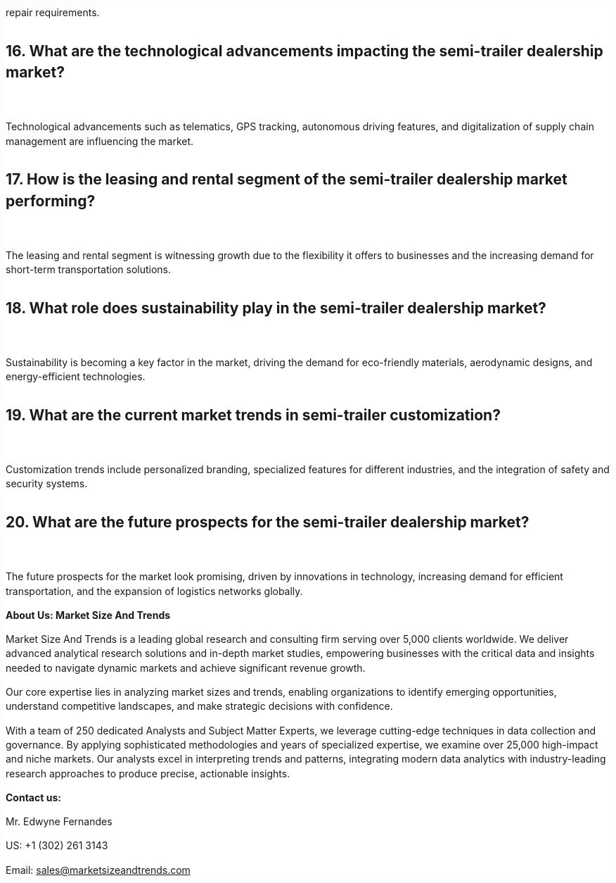 repair requirements.</p><h2>16. What are the technological advancements impacting the semi-trailer dealership market?</h2><p>&nbsp;</p><p>Technological advancements such as telematics, GPS tracking, autonomous driving features, and digitalization of supply chain management are influencing the market.</p><h2>17. How is the leasing and rental segment of the semi-trailer dealership market performing?</h2><p>&nbsp;</p><p>The leasing and rental segment is witnessing growth due to the flexibility it offers to businesses and the increasing demand for short-term transportation solutions.</p><h2>18. What role does sustainability play in the semi-trailer dealership market?</h2><p>&nbsp;</p><p>Sustainability is becoming a key factor in the market, driving the demand for eco-friendly materials, aerodynamic designs, and energy-efficient technologies.</p><h2>19. What are the current market trends in semi-trailer customization?</h2><p>&nbsp;</p><p>Customization trends include personalized branding, specialized features for different industries, and the integration of safety and security systems.</p><h2>20. What are the future prospects for the semi-trailer dealership market?</h2><p>&nbsp;</p><p>The future prospects for the market look promising, driven by innovations in technology, increasing demand for efficient transportation, and the expansion of logistics networks globally.</p></body></html></p><p><strong>About Us:&nbsp;Market Size And Trends</strong></p><p>Market Size And Trends&nbsp;is a leading global research and consulting firm serving over 5,000 clients worldwide. We deliver advanced analytical research solutions and in-depth market studies, empowering businesses with the critical data and insights needed to navigate dynamic markets and achieve significant revenue growth.</p><p>Our core expertise lies in analyzing market sizes and trends, enabling organizations to identify emerging opportunities, understand competitive landscapes, and make strategic decisions with confidence.</p><p>With a team of 250 dedicated Analysts and Subject Matter Experts, we leverage cutting-edge techniques in data collection and governance. By applying sophisticated methodologies and years of specialized expertise, we examine over 25,000 high-impact and niche markets. Our analysts excel in interpreting trends and patterns, integrating modern data analytics with industry-leading research approaches to produce precise, actionable insights.</p><p><strong>Contact us:</strong></p><p>Mr. Edwyne Fernandes</p><p>US: +1 (302) 261 3143</p><p>Email: <a href="mailto:sales@marketsizeandtrends.com">sales@marketsizeandtrends.com</a>&nbsp;</p>
